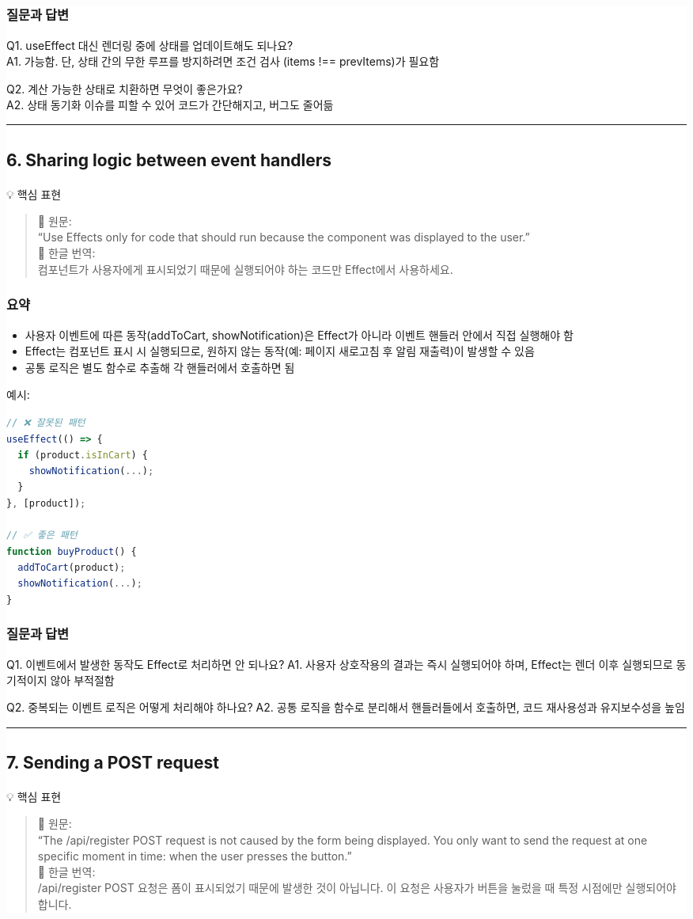 ```jsx
```


### 질문과 답변
Q1. useEffect 대신 렌더링 중에 상태를 업데이트해도 되나요?  
A1. 가능함. 단, 상태 간의 무한 루프를 방지하려면 조건 검사 (items !== prevItems)가 필요함

Q2. 계산 가능한 상태로 치환하면 무엇이 좋은가요?  
A2. 상태 동기화 이슈를 피할 수 있어 코드가 간단해지고, 버그도 줄어듦

---

## 6. Sharing logic between event handlers
💡 핵심 표현
> 💬 원문:  
> “Use Effects only for code that should run because the component was displayed to the user.”  
> 📝 한글 번역:  
> 컴포넌트가 사용자에게 표시되었기 때문에 실행되어야 하는 코드만 Effect에서 사용하세요.

### 요약
- 사용자 이벤트에 따른 동작(addToCart, showNotification)은 Effect가 아니라 이벤트 핸들러 안에서 직접 실행해야 함
- Effect는 컴포넌트 표시 시 실행되므로, 원하지 않는 동작(예: 페이지 새로고침 후 알림 재출력)이 발생할 수 있음
- 공통 로직은 별도 함수로 추출해 각 핸들러에서 호출하면 됨

예시:
```jsx
// ❌ 잘못된 패턴
useEffect(() => {
  if (product.isInCart) {
    showNotification(...);
  }
}, [product]);

// ✅ 좋은 패턴
function buyProduct() {
  addToCart(product);
  showNotification(...);
}
```


### 질문과 답변
Q1. 이벤트에서 발생한 동작도 Effect로 처리하면 안 되나요?
A1. 사용자 상호작용의 결과는 즉시 실행되어야 하며, Effect는 렌더 이후 실행되므로 동기적이지 않아 부적절함

Q2. 중복되는 이벤트 로직은 어떻게 처리해야 하나요?
A2. 공통 로직을 함수로 분리해서 핸들러들에서 호출하면, 코드 재사용성과 유지보수성을 높임

---

## 7. Sending a POST request
💡 핵심 표현
> 💬 원문:  
> “The /api/register POST request is not caused by the form being displayed. You only want to send the request at one specific moment in time: when the user presses the button.”  
> 📝 한글 번역:  
> /api/register POST 요청은 폼이 표시되었기 때문에 발생한 것이 아닙니다. 이 요청은 사용자가 버튼을 눌렀을 때 특정 시점에만 실행되어야 합니다.  
